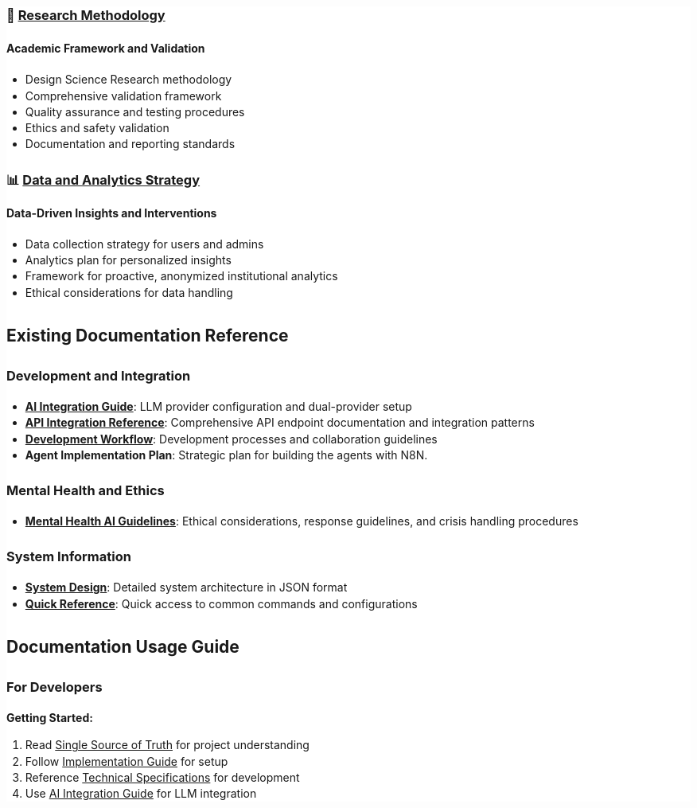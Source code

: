 ### 🔬 [Research Methodology](research-methodology.md)

#### Academic Framework and Validation

- Design Science Research methodology
- Comprehensive validation framework
- Quality assurance and testing procedures
- Ethics and safety validation
- Documentation and reporting standards

### 📊 [Data and Analytics Strategy](data-and-analytics-strategy.md)

#### Data-Driven Insights and Interventions

- Data collection strategy for users and admins
- Analytics plan for personalized insights
- Framework for proactive, anonymized institutional analytics
- Ethical considerations for data handling

## Existing Documentation Reference

### Development and Integration

- **[AI Integration Guide](ai-integration-guide.md)**: LLM provider configuration and dual-provider setup
- **[API Integration Reference](api-integration-reference.md)**: Comprehensive API endpoint documentation and integration patterns
- **[Development Workflow](development-workflow.md)**: Development processes and collaboration guidelines
- **Agent Implementation Plan**: Strategic plan for building the agents with N8N.

### Mental Health and Ethics

- **[Mental Health AI Guidelines](mental-health-ai-guidelines.md)**: Ethical considerations, response guidelines, and crisis handling procedures

### System Information

- **[System Design](system-design.json)**: Detailed system architecture in JSON format
- **[Quick Reference](quick-reference.md)**: Quick access to common commands and configurations

## Documentation Usage Guide

### For Developers

**Getting Started:**

1. Read [Single Source of Truth](single-source-of-truth.md) for project understanding
2. Follow [Implementation Guide](implementation-guide.md) for setup
3. Reference [Technical Specifications](technical-specifications.md) for development
4. Use [AI Integration Guide](ai-integration-guide.md) for LLM integration
